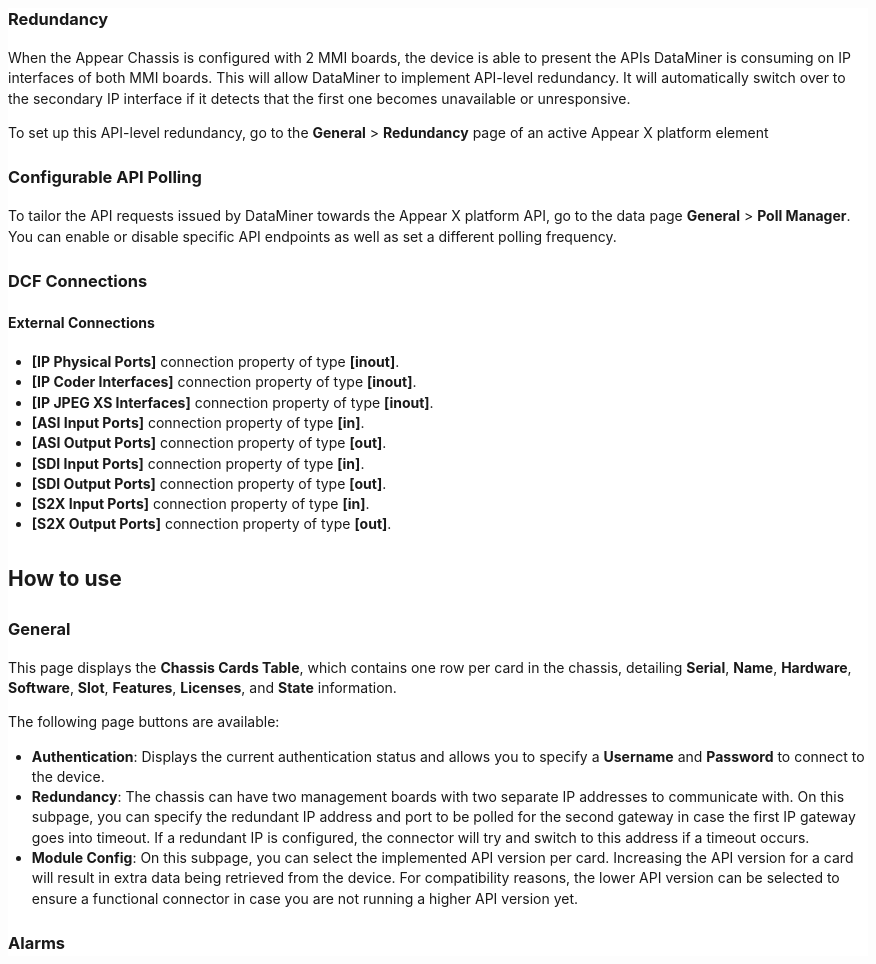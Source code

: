 ### Redundancy

When the Appear Chassis is configured with 2 MMI boards, the device is able to present the APIs DataMiner is consuming on IP interfaces of both MMI boards. This will allow DataMiner to implement API-level redundancy. It will automatically switch over to the secondary IP interface if it detects that the first one becomes unavailable or unresponsive.

To set up this API-level redundancy, go to the **General** > **Redundancy** page of an active Appear X platform element

### Configurable API Polling

To tailor the API requests issued by DataMiner towards the Appear X platform API, go to the data page **General** \> **Poll Manager**. You can enable or disable specific API endpoints as well as set a different polling frequency.

### DCF Connections

#### External Connections

- **[IP Physical Ports]** connection property of type **[inout]**.
- **[IP Coder Interfaces]** connection property of type **[inout]**.
- **[IP JPEG XS Interfaces]** connection property of type **[inout]**.
- **[ASI Input Ports]** connection property of type **[in]**.
- **[ASI Output Ports]** connection property of type **[out]**.
- **[SDI Input Ports]** connection property of type **[in]**.
- **[SDI Output Ports]** connection property of type **[out]**.
- **[S2X Input Ports]** connection property of type **[in]**.
- **[S2X Output Ports]** connection property of type **[out]**.



## How to use

### General

This page displays the **Chassis Cards Table**, which contains one row per card in the chassis, detailing **Serial**, **Name**, **Hardware**, **Software**, **Slot**, **Features**, **Licenses**, and **State** information.

The following page buttons are available:

- **Authentication**: Displays the current authentication status and allows you to specify a **Username** and **Password** to connect to the device.
- **Redundancy**: The chassis can have two management boards with two separate IP addresses to communicate with. On this subpage, you can specify the redundant IP address and port to be polled for the second gateway in case the first IP gateway goes into timeout. If a redundant IP is configured, the connector will try and switch to this address if a timeout occurs.
- **Module Config**: On this subpage, you can select the implemented API version per card. Increasing the API version for a card will result in extra data being retrieved from the device. For compatibility reasons, the lower API version can be selected to ensure a functional connector in case you are not running a higher API version yet.

### Alarms
